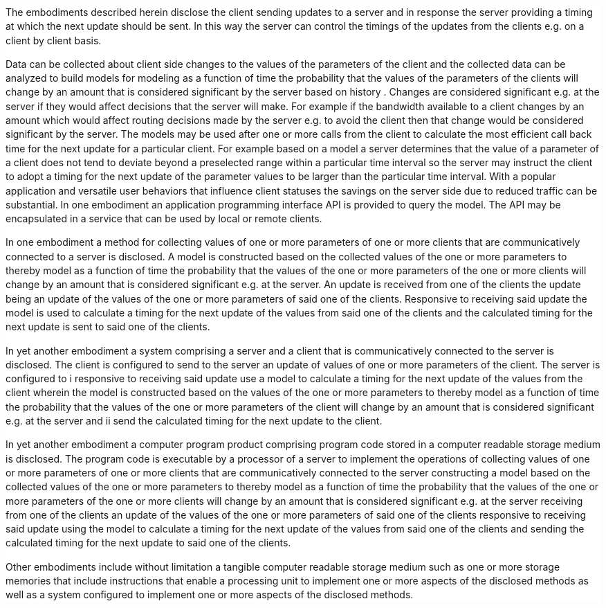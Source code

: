 The embodiments described herein disclose the client sending updates to a server and in response the server providing a timing at which the next update should be sent. In this way the server can control the timings of the updates from the clients e.g. on a client by client basis.

Data can be collected about client side changes to the values of the parameters of the client and the collected data can be analyzed to build models for modeling as a function of time the probability that the values of the parameters of the clients will change by an amount that is considered significant by the server based on history . Changes are considered significant e.g. at the server if they would affect decisions that the server will make. For example if the bandwidth available to a client changes by an amount which would affect routing decisions made by the server e.g. to avoid the client then that change would be considered significant by the server. The models may be used after one or more calls from the client to calculate the most efficient call back time for the next update for a particular client. For example based on a model a server determines that the value of a parameter of a client does not tend to deviate beyond a preselected range within a particular time interval so the server may instruct the client to adopt a timing for the next update of the parameter values to be larger than the particular time interval. With a popular application and versatile user behaviors that influence client statuses the savings on the server side due to reduced traffic can be substantial. In one embodiment an application programming interface API is provided to query the model. The API may be encapsulated in a service that can be used by local or remote clients.

In one embodiment a method for collecting values of one or more parameters of one or more clients that are communicatively connected to a server is disclosed. A model is constructed based on the collected values of the one or more parameters to thereby model as a function of time the probability that the values of the one or more parameters of the one or more clients will change by an amount that is considered significant e.g. at the server. An update is received from one of the clients the update being an update of the values of the one or more parameters of said one of the clients. Responsive to receiving said update the model is used to calculate a timing for the next update of the values from said one of the clients and the calculated timing for the next update is sent to said one of the clients.

In yet another embodiment a system comprising a server and a client that is communicatively connected to the server is disclosed. The client is configured to send to the server an update of values of one or more parameters of the client. The server is configured to i responsive to receiving said update use a model to calculate a timing for the next update of the values from the client wherein the model is constructed based on the values of the one or more parameters to thereby model as a function of time the probability that the values of the one or more parameters of the client will change by an amount that is considered significant e.g. at the server and ii send the calculated timing for the next update to the client.

In yet another embodiment a computer program product comprising program code stored in a computer readable storage medium is disclosed. The program code is executable by a processor of a server to implement the operations of collecting values of one or more parameters of one or more clients that are communicatively connected to the server constructing a model based on the collected values of the one or more parameters to thereby model as a function of time the probability that the values of the one or more parameters of the one or more clients will change by an amount that is considered significant e.g. at the server receiving from one of the clients an update of the values of the one or more parameters of said one of the clients responsive to receiving said update using the model to calculate a timing for the next update of the values from said one of the clients and sending the calculated timing for the next update to said one of the clients.

Other embodiments include without limitation a tangible computer readable storage medium such as one or more storage memories that include instructions that enable a processing unit to implement one or more aspects of the disclosed methods as well as a system configured to implement one or more aspects of the disclosed methods.
